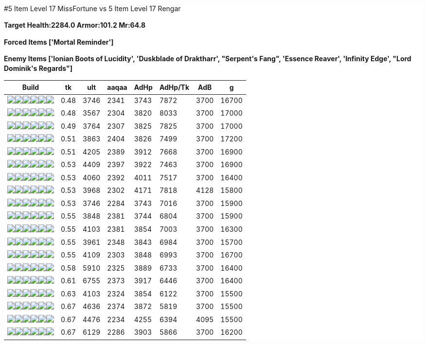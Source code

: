 




































#5 Item Level 17 MissFortune vs 5 Item Level 17 Rengar

**Target Health:2284.0 Armor:101.2 Mr:64.8**


**Forced Items ['Mortal Reminder']**


**Enemy Items ['Ionian Boots of Lucidity', 'Duskblade of Draktharr', "Serpent's Fang", 'Essence Reaver', 'Infinity Edge', "Lord Dominik's Regards"]**




Build | tk | ult | aaqaa | AdHp | AdHp/Tk | AdB | g
-|-|-|-|-|-|-|-
![](/item/6671.png)![](/item/3091.png)![](/item/3033.png)![](/item/3085.png)![](/item/3087.png)![](/item/1038.png)|0.48|3746|2341|3743|7872|3700|16700
![](/item/6671.png)![](/item/3091.png)![](/item/3033.png)![](/item/3085.png)![](/item/3153.png)![](/item/1038.png)|0.48|3567|2304|3820|8033|3700|17000
![](/item/6671.png)![](/item/3091.png)![](/item/3033.png)![](/item/3046.png)![](/item/3153.png)![](/item/1038.png)|0.49|3764|2307|3825|7825|3700|17000
![](/item/6671.png)![](/item/3091.png)![](/item/3033.png)![](/item/3094.png)![](/item/3153.png)![](/item/1038.png)|0.51|3863|2404|3826|7499|3700|17200
![](/item/6671.png)![](/item/3091.png)![](/item/3033.png)![](/item/3072.png)![](/item/3085.png)![](/item/1038.png)|0.51|4205|2389|3912|7668|3700|16900
![](/item/6671.png)![](/item/3091.png)![](/item/3033.png)![](/item/3046.png)![](/item/3072.png)![](/item/1038.png)|0.53|4409|2397|3922|7463|3700|16900
![](/item/6671.png)![](/item/3091.png)![](/item/3033.png)![](/item/3072.png)![](/item/3153.png)![](/item/1001.png)|0.53|4060|2392|4011|7517|3700|16400
![](/item/6671.png)![](/item/3091.png)![](/item/3033.png)![](/item/3087.png)![](/item/3814.png)![](/item/1001.png)|0.53|3968|2302|4171|7818|4128|15800
![](/item/6671.png)![](/item/3091.png)![](/item/3033.png)![](/item/3087.png)![](/item/3139.png)![](/item/1001.png)|0.53|3746|2284|3743|7016|3700|15900
![](/item/6671.png)![](/item/3095.png)![](/item/3091.png)![](/item/3033.png)![](/item/3139.png)![](/item/1001.png)|0.55|3848|2381|3744|6804|3700|15900
![](/item/6671.png)![](/item/3095.png)![](/item/3085.png)![](/item/3033.png)![](/item/3156.png)![](/item/1038.png)|0.55|4103|2381|3854|7003|3700|16300
![](/item/6671.png)![](/item/3095.png)![](/item/3091.png)![](/item/3033.png)![](/item/3156.png)![](/item/1001.png)|0.55|3961|2348|3843|6984|3700|15700
![](/item/6671.png)![](/item/3091.png)![](/item/3033.png)![](/item/3094.png)![](/item/3156.png)![](/item/1038.png)|0.55|4109|2303|3848|6993|3700|16700
![](/item/3156.png)![](/item/3142.png)![](/item/3091.png)![](/item/3033.png)![](/item/3095.png)![](/item/1038.png)|0.58|5910|2325|3889|6733|3700|16400
![](/item/3156.png)![](/item/3142.png)![](/item/3033.png)![](/item/6676.png)![](/item/3091.png)![](/item/1038.png)|0.61|6755|2373|3917|6446|3700|16400
![](/item/6671.png)![](/item/3156.png)![](/item/3139.png)![](/item/3095.png)![](/item/3033.png)![](/item/1001.png)|0.63|4103|2324|3854|6122|3700|15500
![](/item/6671.png)![](/item/6676.png)![](/item/3156.png)![](/item/3139.png)![](/item/3033.png)![](/item/1001.png)|0.67|4636|2374|3872|5819|3700|15500
![](/item/6671.png)![](/item/6676.png)![](/item/3156.png)![](/item/6035.png)![](/item/3033.png)![](/item/1001.png)|0.67|4476|2234|4255|6394|4095|15500
![](/item/3156.png)![](/item/3142.png)![](/item/3095.png)![](/item/3033.png)![](/item/3139.png)![](/item/1038.png)|0.67|6129|2286|3903|5866|3700|16200